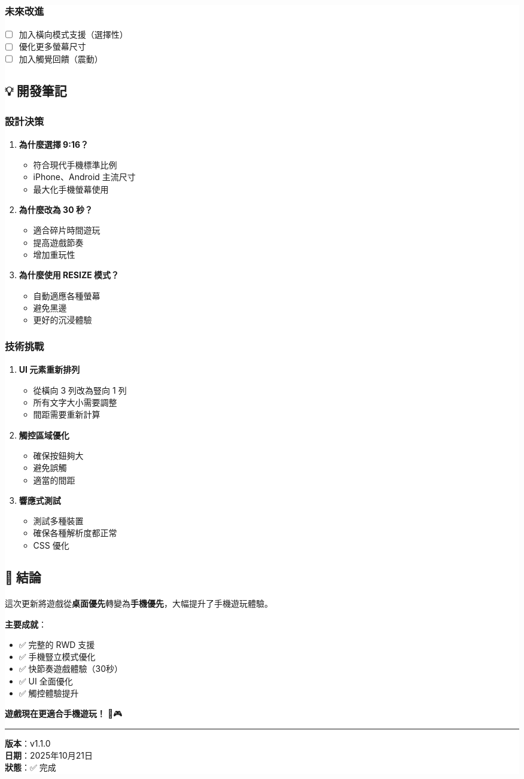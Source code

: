### 未來改進
- [ ] 加入橫向模式支援（選擇性）
- [ ] 優化更多螢幕尺寸
- [ ] 加入觸覺回饋（震動）

## 💡 開發筆記

### 設計決策
1. **為什麼選擇 9:16？**
   - 符合現代手機標準比例
   - iPhone、Android 主流尺寸
   - 最大化手機螢幕使用

2. **為什麼改為 30 秒？**
   - 適合碎片時間遊玩
   - 提高遊戲節奏
   - 增加重玩性

3. **為什麼使用 RESIZE 模式？**
   - 自動適應各種螢幕
   - 避免黑邊
   - 更好的沉浸體驗

### 技術挑戰
1. **UI 元素重新排列**
   - 從橫向 3 列改為豎向 1 列
   - 所有文字大小需要調整
   - 間距需要重新計算

2. **觸控區域優化**
   - 確保按鈕夠大
   - 避免誤觸
   - 適當的間距

3. **響應式測試**
   - 測試多種裝置
   - 確保各種解析度都正常
   - CSS 優化

## 🎉 結論

這次更新將遊戲從**桌面優先**轉變為**手機優先**，大幅提升了手機遊玩體驗。

**主要成就**：
- ✅ 完整的 RWD 支援
- ✅ 手機豎立模式優化
- ✅ 快節奏遊戲體驗（30秒）
- ✅ UI 全面優化
- ✅ 觸控體驗提升

**遊戲現在更適合手機遊玩！** 📱🎮

---

**版本**：v1.1.0  
**日期**：2025年10月21日  
**狀態**：✅ 完成
